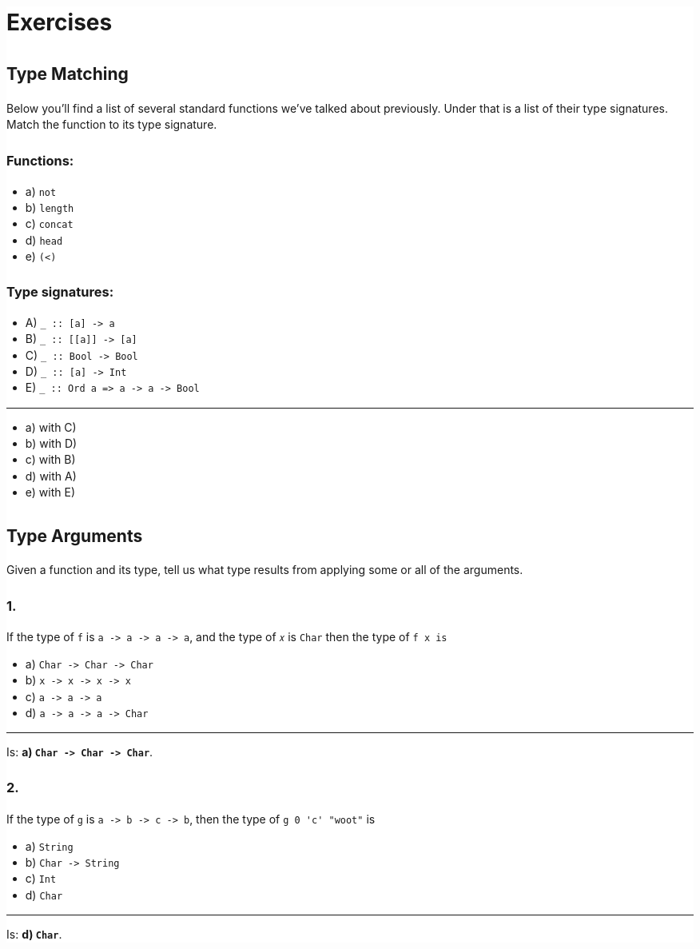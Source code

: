 # Exercises

## Type Matching

Below you’ll find a list of several standard functions we’ve talked about previously. Under that is a list of their type signatures. Match the function to its type signature.


### Functions: 
- a) `not`
- b) `length`
- c) `concat`
- d) `head`
- e) `(<)`

### Type signatures: 

- A) `_ :: [a] -> a`
- B) `_ :: [[a]] -> [a]`
- C) `_ :: Bool -> Bool`
- D) `_ :: [a] -> Int`
- E) `_ :: Ord a => a -> a -> Bool`

---

- a) with C)
- b) with D)
- c) with B)
- d) with A)
- e) with E)

## Type Arguments

Given a function and its type, tell us what type results from applying some or all of the arguments.

### 1.
If the type of `f` is `a -> a -> a -> a`, and the type of `𝑥` is `Char` then the type of `f x is` 
- a) `Char -> Char -> Char`
- b) `x -> x -> x -> x`
- c) `a -> a -> a`
- d) `a -> a -> a -> Char`
---
Is: **a) `Char -> Char -> Char`**.


### 2. 
If the type of `g` is `a -> b -> c -> b`, then the type of `g 0 'c' "woot"` is 
- a) `String`
- b) `Char -> String`
- c) `Int`
- d) `Char`
---
Is: **d) `Char`**.
